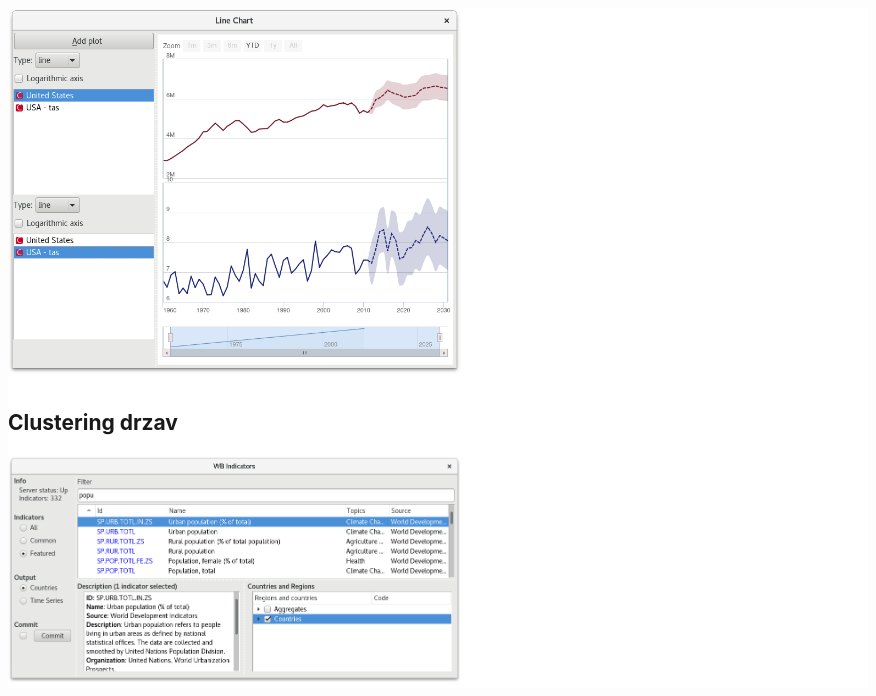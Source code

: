 <img src="pic/var_forecast_graph.png" alt="Prikaz napovedi gibanja povprečnih letnih temperatur in emisij CO2." width="453" />

Clustering drzav 
-----------------

<img src="pic/cluster_indicators.png" alt="Izbor indikatorjev za clustering." width="453" />
